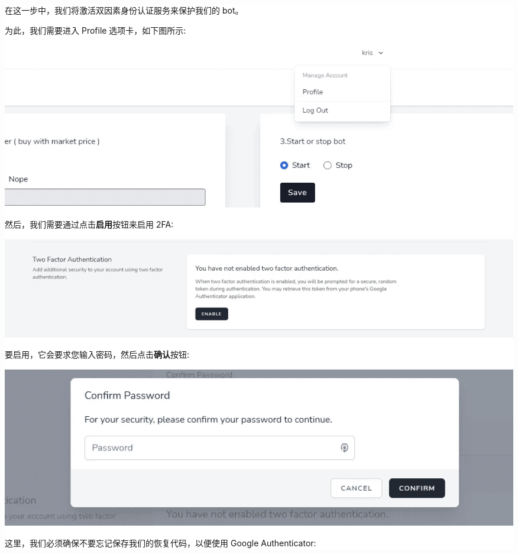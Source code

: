 在这一步中，我们将激活双因素身份认证服务来保护我们的 bot。

为此，我们需要进入 Profile 选项卡，如下图所示:

![](img/2a60319891b590a721c3fce7f68e53f7.png)

然后，我们需要通过点击**启用**按钮来启用 2FA:

![](img/4c2e13c26187da860c7e5ce8536501b5.png)

要启用，它会要求您输入密码，然后点击**确认**按钮:

![](img/99ea4927e0e3645fba2d4c31c5d29b5a.png)

这里，我们必须确保不要忘记保存我们的恢复代码，以便使用 Google Authenticator:
